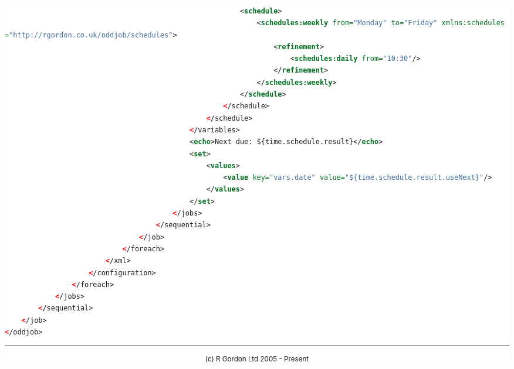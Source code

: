 ```xml
                                                        <schedule>
                                                            <schedules:weekly from="Monday" to="Friday" xmlns:schedules="http://rgordon.co.uk/oddjob/schedules">
                                                                <refinement>
                                                                    <schedules:daily from="10:30"/>
                                                                </refinement>
                                                            </schedules:weekly>
                                                        </schedule>
                                                    </schedule>
                                                </schedule>
                                            </variables>
                                            <echo>Next due: ${time.schedule.result}</echo>
                                            <set>
                                                <values>
                                                    <value key="vars.date" value="${time.schedule.result.useNext}"/>
                                                </values>
                                            </set>
                                        </jobs>
                                    </sequential>
                                </job>
                            </foreach>
                        </xml>
                    </configuration>
                </foreach>
            </jobs>
        </sequential>
    </job>
</oddjob>

```



-----------------------

<div style='font-size: smaller; text-align: center;'>(c) R Gordon Ltd 2005 - Present</div>
